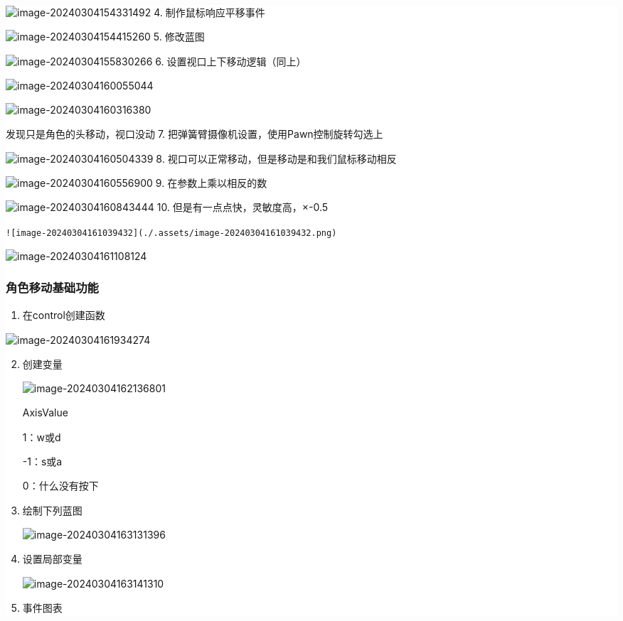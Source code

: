    ![image-20240304154331492](./.assets/image-20240304154331492.png)
4. 制作鼠标响应平移事件

   ![image-20240304154415260](./.assets/image-20240304154415260.png)
5. 修改蓝图

   ![image-20240304155830266](./.assets/image-20240304155830266.png)
6. 设置视口上下移动逻辑（同上）

   ![image-20240304160055044](./.assets/image-20240304160055044.png)

   ![image-20240304160316380](./.assets/image-20240304160316380.png)

   发现只是角色的头移动，视口没动
7. 把弹簧臂摄像机设置，使用Pawn控制旋转勾选上

   ![image-20240304160504339](./.assets/image-20240304160504339.png)
8. 视口可以正常移动，但是移动是和我们鼠标移动相反

   ![image-20240304160556900](./.assets/image-20240304160556900.png)
9. 在参数上乘以相反的数

   ![image-20240304160843444](./.assets/image-20240304160843444.png)
10. 但是有一点点快，灵敏度高，×-0.5

    ![image-20240304161039432](./.assets/image-20240304161039432.png)

![image-20240304161108124](./.assets/image-20240304161108124.png)

### 角色移动基础功能

1. 在control创建函数

![image-20240304161934274](./.assets/image-20240304161934274.png)

2. 创建变量

   ![image-20240304162136801](./.assets/image-20240304162136801.png)

   AxisValue

   1：w或d

   -1：s或a

   0：什么没有按下
3. 绘制下列蓝图

   ![image-20240304163131396](./.assets/image-20240304163131396.png)
4. 设置局部变量

   ![image-20240304163141310](./.assets/image-20240304163141310.png)
5. 事件图表
